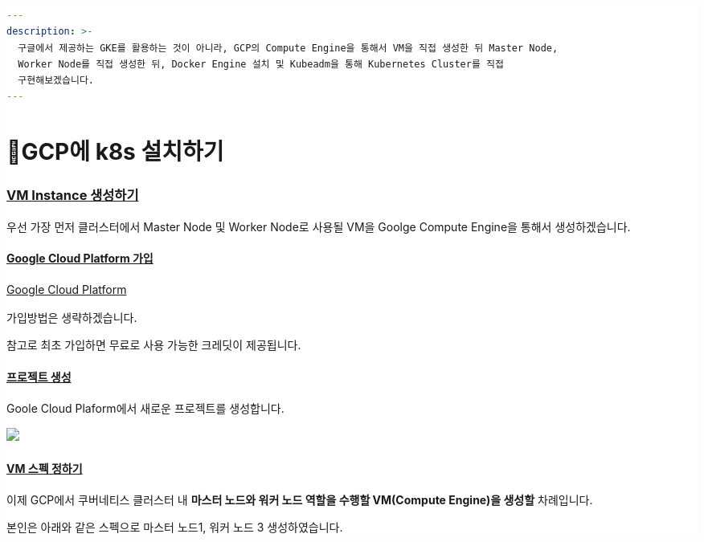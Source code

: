 ```yaml
---
description: >-
  구글에서 제공하는 GKE를 활용하는 것이 아니라, GCP의 Compute Engine을 통해서 VM을 직접 생성한 뒤 Master Node,
  Worker Node를 직접 생성한 뒤, Docker Engine 설치 및 Kubeadm을 통해 Kubernetes Cluster를 직접
  구현해보겠습니다.
---
```


# GCP에 k8s 설치하기

### [VM Instance 생성하기](https://aoc55.tistory.com/51#VM%--Instance%--%EC%--%-D%EC%--%B-%ED%--%--%EA%B-%B-) <a href="#vm-instance-ec-d-ec-b-ed-ea-b-b" id="vm-instance-ec-d-ec-b-ed-ea-b-b"></a>

우선 가장 먼저 클러스터에서 Master Node 및 Worker Node로 사용될 VM을 Goolge Compute Engine을 통해서 생성하겠습니다.

#### [Google Cloud Platform 가입](https://aoc55.tistory.com/51#Google%--Cloud%--Platform%--%EA%B-%--%EC%-E%--) <a href="#google-cloud-platform-ea-b-ec-e" id="google-cloud-platform-ea-b-ec-e"></a>

[Google Cloud Platform](https://console.cloud.google.com/)

가입방법은 생략하겠습니다.

참고로 최초 가입하면 무료로 사용 가능한 크레딧이 제공됩니다.





#### [프로젝트 생성](https://aoc55.tistory.com/51#%ED%--%--%EB%A-%-C%EC%A-%-D%ED%-A%B-%--%EC%--%-D%EC%--%B-) <a href="#ed-eb-a-c-ec-a-d-ed-a-b-ec-d-ec-b" id="ed-eb-a-c-ec-a-d-ed-a-b-ec-d-ec-b"></a>

Goole Cloud Plaform에서 새로운 프로젝트를 생성합니다.

![](https://blog.kakaocdn.net/dn/Br5JS/btrqGeeinjm/SFcxf2U4fBynkieEnmCDIk/img.png)

&#x20;

&#x20;

#### [VM 스펙 정하기](https://aoc55.tistory.com/51#VM%--%EC%-A%A-%ED%-E%--%--%EC%A-%--%ED%--%--%EA%B-%B-) <a href="#vm-ec-a-a-ed-e-ec-a-ed-ea-b-b" id="vm-ec-a-a-ed-e-ec-a-ed-ea-b-b"></a>

이제 GCP에서 쿠버네티스 클러스터 내 **마스터 노드와 워커 노드 역할을 수행할 VM(Compute Engine)을 생성할** 차례입니다.

&#x20;

본인은 아래와 같은 스펙으로 마스터 노드1, 워커 노드 3 생성하였습니다.
